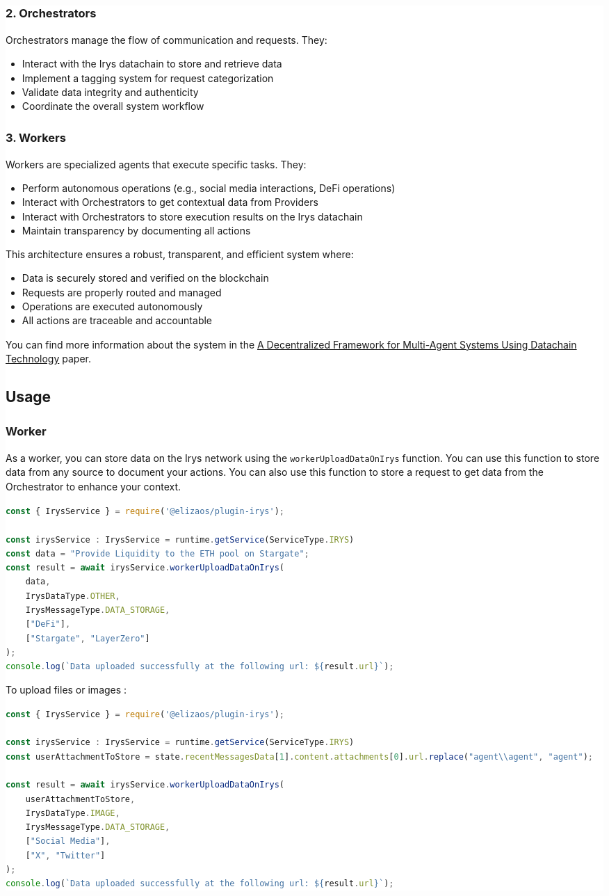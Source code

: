 ### 2. Orchestrators
Orchestrators manage the flow of communication and requests. They:
- Interact with the Irys datachain to store and retrieve data
- Implement a tagging system for request categorization
- Validate data integrity and authenticity
- Coordinate the overall system workflow

### 3. Workers
Workers are specialized agents that execute specific tasks. They:
- Perform autonomous operations (e.g., social media interactions, DeFi operations)
- Interact with Orchestrators to get contextual data from Providers
- Interact with Orchestrators to store execution results on the Irys datachain
- Maintain transparency by documenting all actions

This architecture ensures a robust, transparent, and efficient system where:
- Data is securely stored and verified on the blockchain
- Requests are properly routed and managed
- Operations are executed autonomously
- All actions are traceable and accountable

You can find more information about the system in the [A Decentralized Framework for Multi-Agent Systems Using Datachain Technology](https://trophe.net/article/A_Decentralized_Framework_for_Multi-Agent_Systems_Using_Datachain_Technology.pdf) paper.

## Usage

### Worker

As a worker, you can store data on the Irys network using the `workerUploadDataOnIrys` function. You can use this function to store data from any source to document your actions. You can also use this function to store a request to get data from the Orchestrator to enhance your context.

```typescript
const { IrysService } = require('@elizaos/plugin-irys');

const irysService : IrysService = runtime.getService(ServiceType.IRYS)
const data = "Provide Liquidity to the ETH pool on Stargate";
const result = await irysService.workerUploadDataOnIrys(
    data,
    IrysDataType.OTHER,
    IrysMessageType.DATA_STORAGE,
    ["DeFi"],
    ["Stargate", "LayerZero"]
);
console.log(`Data uploaded successfully at the following url: ${result.url}`);
```

To upload files or images :

```typescript
const { IrysService } = require('@elizaos/plugin-irys');

const irysService : IrysService = runtime.getService(ServiceType.IRYS)
const userAttachmentToStore = state.recentMessagesData[1].content.attachments[0].url.replace("agent\\agent", "agent");

const result = await irysService.workerUploadDataOnIrys(
    userAttachmentToStore,
    IrysDataType.IMAGE,
    IrysMessageType.DATA_STORAGE,
    ["Social Media"],
    ["X", "Twitter"]
);
console.log(`Data uploaded successfully at the following url: ${result.url}`);
```
